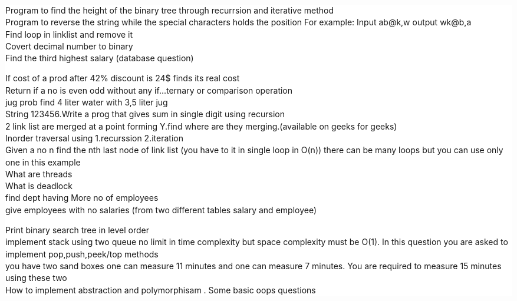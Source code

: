 Program to find the height of the binary tree through recurrsion and iterative method																									
Program to reverse the string while the special characters holds the position For example: Input ab@k,w output wk@b,a																									
Find loop in linklist and remove it																									
Covert decimal number to binary																									
Find the third highest salary (database question)																									
																									
If cost of a prod after 42% discount is 24$ finds its real cost																									
Return if a no is even odd without any if...ternary or comparison operation																									
jug prob find 4 liter water with 3,5 liter jug																									
String 123456.Write a prog that gives sum in single digit using recursion																									
2 link list are merged at  a point forming Y.find where are they merging.(available on geeks for geeks)																									
Inorder traversal using 1.recurssion 2.iteration																									
Given a no n find the nth last node of link list (you have to it in single loop in O(n)) there can be many loops but you can use only one in this example																									
 What are threads																									
What is deadlock																									
 find dept having More  no of employees																									
give employees with no salaries (from two different tables salary and employee)																									
																									
Print binary search tree in level order																									
implement stack using two queue no limit in time complexity but space complexity must be O(1). In this question you are asked to implement pop,push,peek/top methods																									
you have two sand boxes one can measure 11 minutes and one can measure 7 minutes. You are required to measure 15 minutes using these two 																									
How to implement abstraction and polymorphisam . Some basic oops questions 																									
																									
																									
																									
																									
																									
																									
																									
																									
																									
																									
																									
																									
																									
																									
																									
																									
																									
																									
																									
																									
																									
																									
																									
																									
																									
																									
																									
																									
																									
																									
																									
																									
																									
																									
																									
																									
																									
																									
																									
																									
																									
																									
																									
																									
																									